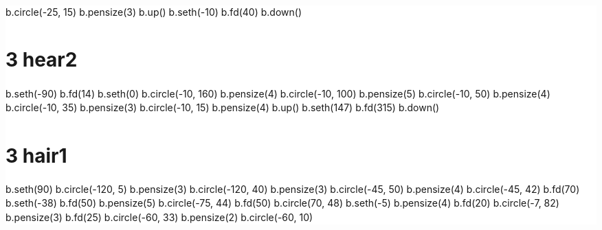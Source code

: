 b.circle(-25, 15)
b.pensize(3)
b.up()
b.seth(-10)
b.fd(40)
b.down()
# 3 hear2
b.seth(-90)
b.fd(14)
b.seth(0)
b.circle(-10, 160)
b.pensize(4)
b.circle(-10, 100)
b.pensize(5)
b.circle(-10, 50)
b.pensize(4)
b.circle(-10, 35)
b.pensize(3)
b.circle(-10, 15)
b.pensize(4)
b.up()
b.seth(147)
b.fd(315)
b.down()
# 3 hair1
b.seth(90)
b.circle(-120, 5)
b.pensize(3)
b.circle(-120, 40)
b.pensize(3)
b.circle(-45, 50)
b.pensize(4)
b.circle(-45, 42)
b.fd(70)
b.seth(-38)
b.fd(50)
b.pensize(5)
b.circle(-75, 44)
b.fd(50)
b.circle(70, 48)
b.seth(-5)
b.pensize(4)
b.fd(20)
b.circle(-7, 82)
b.pensize(3)
b.fd(25)
b.circle(-60, 33)
b.pensize(2)
b.circle(-60, 10)
